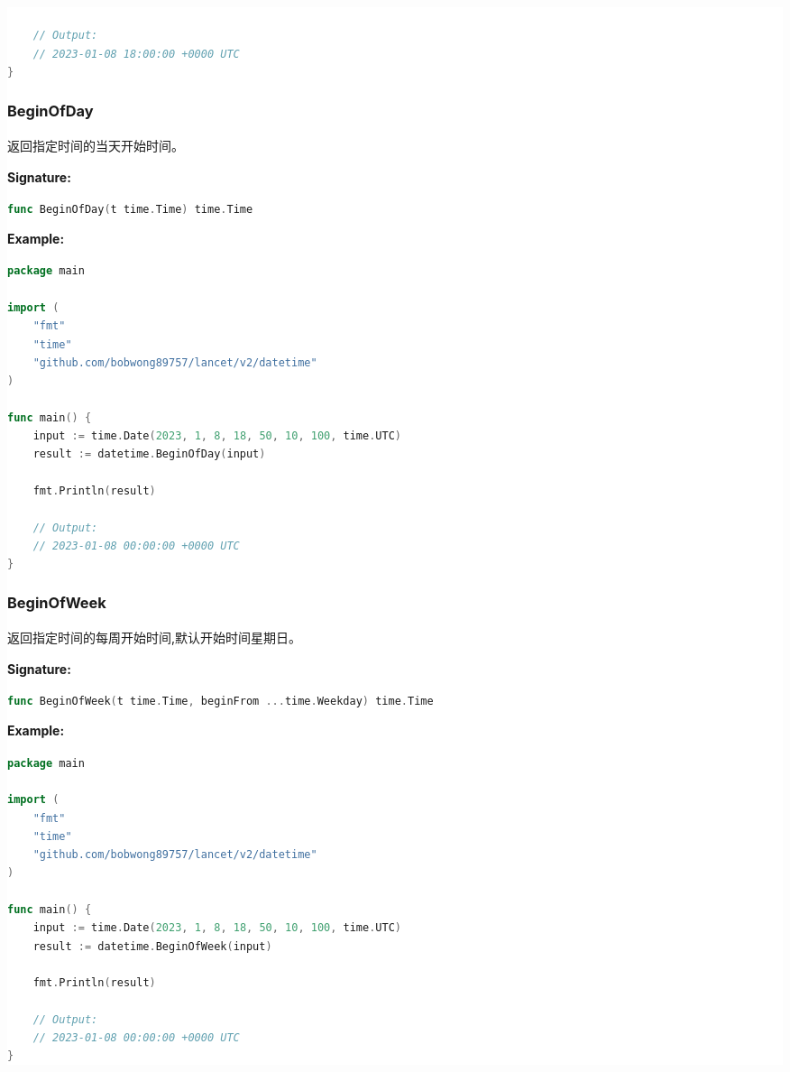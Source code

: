 ```go

    // Output:
    // 2023-01-08 18:00:00 +0000 UTC
}
```

### <span id="BeginOfDay">BeginOfDay</span>

<p>返回指定时间的当天开始时间。</p>

<b>Signature:</b>

```go
func BeginOfDay(t time.Time) time.Time
```

<b>Example:</b>

```go
package main

import (
    "fmt"
    "time"
    "github.com/bobwong89757/lancet/v2/datetime"
)

func main() {
    input := time.Date(2023, 1, 8, 18, 50, 10, 100, time.UTC)
    result := datetime.BeginOfDay(input)

    fmt.Println(result)

    // Output:
    // 2023-01-08 00:00:00 +0000 UTC
}
```

### <span id="BeginOfWeek">BeginOfWeek</span>

<p>返回指定时间的每周开始时间,默认开始时间星期日。</p>

<b>Signature:</b>

```go
func BeginOfWeek(t time.Time, beginFrom ...time.Weekday) time.Time
```

<b>Example:</b>

```go
package main

import (
    "fmt"
    "time"
    "github.com/bobwong89757/lancet/v2/datetime"
)

func main() {
    input := time.Date(2023, 1, 8, 18, 50, 10, 100, time.UTC)
    result := datetime.BeginOfWeek(input)

    fmt.Println(result)

    // Output:
    // 2023-01-08 00:00:00 +0000 UTC
}
```